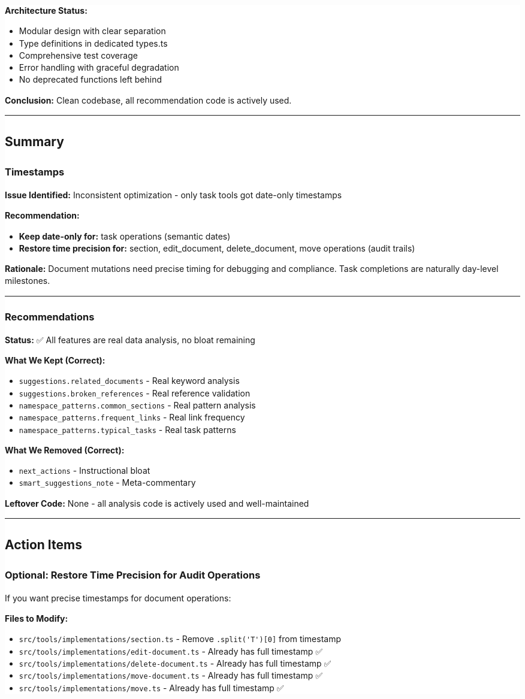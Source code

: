 **Architecture Status:**
- Modular design with clear separation
- Type definitions in dedicated types.ts
- Comprehensive test coverage
- Error handling with graceful degradation
- No deprecated functions left behind

**Conclusion:** Clean codebase, all recommendation code is actively used.

---

## Summary

### Timestamps
**Issue Identified:** Inconsistent optimization - only task tools got date-only timestamps

**Recommendation:**
- **Keep date-only for:** task operations (semantic dates)
- **Restore time precision for:** section, edit_document, delete_document, move operations (audit trails)

**Rationale:** Document mutations need precise timing for debugging and compliance. Task completions are naturally day-level milestones.

---

### Recommendations
**Status:** ✅ All features are real data analysis, no bloat remaining

**What We Kept (Correct):**
- `suggestions.related_documents` - Real keyword analysis
- `suggestions.broken_references` - Real reference validation
- `namespace_patterns.common_sections` - Real pattern analysis
- `namespace_patterns.frequent_links` - Real link frequency
- `namespace_patterns.typical_tasks` - Real task patterns

**What We Removed (Correct):**
- `next_actions` - Instructional bloat
- `smart_suggestions_note` - Meta-commentary

**Leftover Code:** None - all analysis code is actively used and well-maintained

---

## Action Items

### Optional: Restore Time Precision for Audit Operations

If you want precise timestamps for document operations:

**Files to Modify:**
- `src/tools/implementations/section.ts` - Remove `.split('T')[0]` from timestamp
- `src/tools/implementations/edit-document.ts` - Already has full timestamp ✅
- `src/tools/implementations/delete-document.ts` - Already has full timestamp ✅
- `src/tools/implementations/move-document.ts` - Already has full timestamp ✅
- `src/tools/implementations/move.ts` - Already has full timestamp ✅
